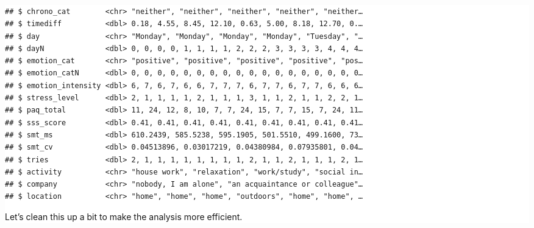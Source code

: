     ## $ chrono_cat        <chr> "neither", "neither", "neither", "neither", "neither…
    ## $ timediff          <dbl> 0.18, 4.55, 8.45, 12.10, 0.63, 5.00, 8.18, 12.70, 0.…
    ## $ day               <chr> "Monday", "Monday", "Monday", "Monday", "Tuesday", "…
    ## $ dayN              <dbl> 0, 0, 0, 0, 1, 1, 1, 1, 2, 2, 2, 3, 3, 3, 3, 4, 4, 4…
    ## $ emotion_cat       <chr> "positive", "positive", "positive", "positive", "pos…
    ## $ emotion_catN      <dbl> 0, 0, 0, 0, 0, 0, 0, 0, 0, 0, 0, 0, 0, 0, 0, 0, 0, 0…
    ## $ emotion_intensity <dbl> 6, 7, 6, 7, 6, 6, 7, 7, 7, 6, 7, 7, 6, 7, 7, 6, 6, 6…
    ## $ stress_level      <dbl> 2, 1, 1, 1, 1, 2, 1, 1, 1, 3, 1, 1, 2, 1, 1, 2, 2, 1…
    ## $ paq_total         <dbl> 11, 24, 12, 8, 10, 7, 7, 24, 15, 7, 7, 15, 7, 24, 11…
    ## $ sss_score         <dbl> 0.41, 0.41, 0.41, 0.41, 0.41, 0.41, 0.41, 0.41, 0.41…
    ## $ smt_ms            <dbl> 610.2439, 585.5238, 595.1905, 501.5510, 499.1600, 73…
    ## $ smt_cv            <dbl> 0.04513896, 0.03017219, 0.04380984, 0.07935801, 0.04…
    ## $ tries             <dbl> 2, 1, 1, 1, 1, 1, 1, 1, 1, 2, 1, 1, 2, 1, 1, 1, 2, 1…
    ## $ activity          <chr> "house work", "relaxation", "work/study", "social in…
    ## $ company           <chr> "nobody, I am alone", "an acquaintance or colleague"…
    ## $ location          <chr> "home", "home", "home", "outdoors", "home", "home", …

Let’s clean this up a bit to make the analysis more efficient.
